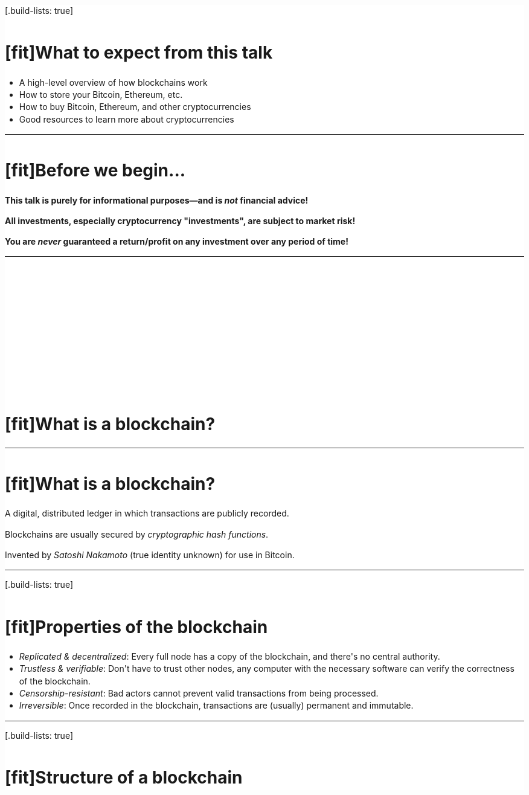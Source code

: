 [.build-lists: true]

# [fit]What to expect from this talk

- A high-level overview of how blockchains work
- How to store your Bitcoin, Ethereum, etc.
- How to buy Bitcoin, Ethereum, and other cryptocurrencies
- Good resources to learn more about cryptocurrencies

---

# [fit]Before we begin...

**This talk is purely for informational purposes—and is *not* financial advice!**

**All investments, especially cryptocurrency "investments", are subject to market risk!**

**You are *never* guaranteed a return/profit on any investment over any period of time!**

---

<br/><br/><br/><br/><br/><br/><br/><br/><br/><br/>
# [fit]What is a blockchain?

---

# [fit]What is a blockchain?

A digital, distributed ledger in which transactions are publicly recorded.

Blockchains are usually secured by *cryptographic hash functions*.

Invented by *Satoshi Nakamoto* (true identity unknown) for use in Bitcoin.

---
[.build-lists: true]

# [fit]Properties of the blockchain

- *Replicated & decentralized*: Every full node has a copy of the blockchain, and there's no central authority.
- *Trustless & verifiable*: Don't have to trust other nodes, any computer with the necessary software can verify the correctness of the blockchain.
- *Censorship-resistant*: Bad actors cannot prevent valid transactions from being processed.
- *Irreversible*: Once recorded in the blockchain, transactions are (usually) permanent and immutable.

---
[.build-lists: true]

# [fit]Structure of a blockchain


[^1]: http://www.bitcoinblockhalf.com/
[^2]: https://bitinfocharts.com/comparison/bitcoin-transactionfees.html
[^3]: https://digiconomist.net/bitcoin-energy-consumption
[^4]: https://en.bitcoin.it/wiki/Mining\_hardware\_comparison
[^5]: https://hackernoon.com/an-overview-of-cryptocurrency-consensus-algorithms-9d744289378f